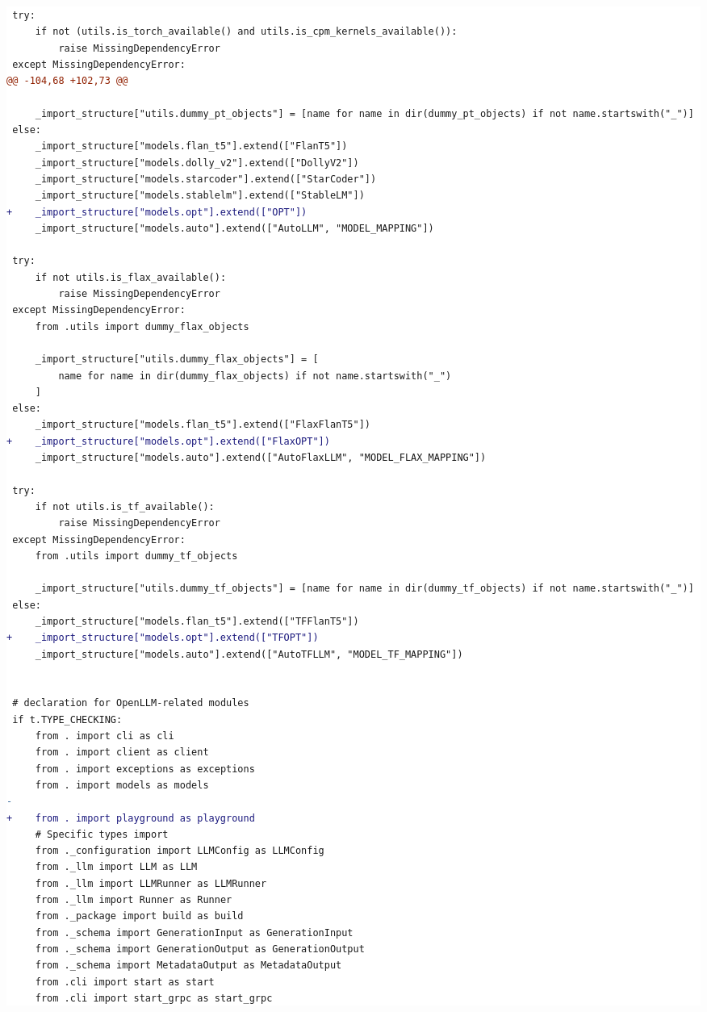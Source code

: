 ```diff
 try:
     if not (utils.is_torch_available() and utils.is_cpm_kernels_available()):
         raise MissingDependencyError
 except MissingDependencyError:
@@ -104,68 +102,73 @@
 
     _import_structure["utils.dummy_pt_objects"] = [name for name in dir(dummy_pt_objects) if not name.startswith("_")]
 else:
     _import_structure["models.flan_t5"].extend(["FlanT5"])
     _import_structure["models.dolly_v2"].extend(["DollyV2"])
     _import_structure["models.starcoder"].extend(["StarCoder"])
     _import_structure["models.stablelm"].extend(["StableLM"])
+    _import_structure["models.opt"].extend(["OPT"])
     _import_structure["models.auto"].extend(["AutoLLM", "MODEL_MAPPING"])
 
 try:
     if not utils.is_flax_available():
         raise MissingDependencyError
 except MissingDependencyError:
     from .utils import dummy_flax_objects
 
     _import_structure["utils.dummy_flax_objects"] = [
         name for name in dir(dummy_flax_objects) if not name.startswith("_")
     ]
 else:
     _import_structure["models.flan_t5"].extend(["FlaxFlanT5"])
+    _import_structure["models.opt"].extend(["FlaxOPT"])
     _import_structure["models.auto"].extend(["AutoFlaxLLM", "MODEL_FLAX_MAPPING"])
 
 try:
     if not utils.is_tf_available():
         raise MissingDependencyError
 except MissingDependencyError:
     from .utils import dummy_tf_objects
 
     _import_structure["utils.dummy_tf_objects"] = [name for name in dir(dummy_tf_objects) if not name.startswith("_")]
 else:
     _import_structure["models.flan_t5"].extend(["TFFlanT5"])
+    _import_structure["models.opt"].extend(["TFOPT"])
     _import_structure["models.auto"].extend(["AutoTFLLM", "MODEL_TF_MAPPING"])
 
 
 # declaration for OpenLLM-related modules
 if t.TYPE_CHECKING:
     from . import cli as cli
     from . import client as client
     from . import exceptions as exceptions
     from . import models as models
-
+    from . import playground as playground
     # Specific types import
     from ._configuration import LLMConfig as LLMConfig
     from ._llm import LLM as LLM
     from ._llm import LLMRunner as LLMRunner
     from ._llm import Runner as Runner
     from ._package import build as build
     from ._schema import GenerationInput as GenerationInput
     from ._schema import GenerationOutput as GenerationOutput
     from ._schema import MetadataOutput as MetadataOutput
     from .cli import start as start
     from .cli import start_grpc as start_grpc
```